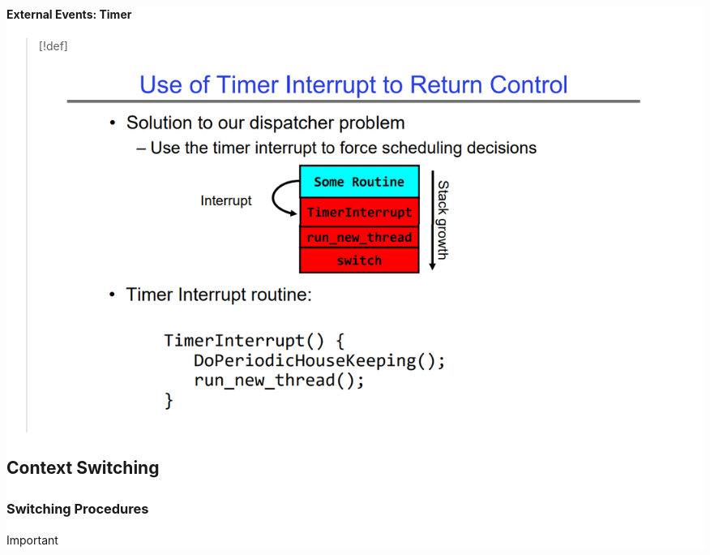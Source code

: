 


#### External Events: Timer
> [!def]
> ![](Concurrency_Programming.assets/image-20240306110409419.png)








## Context Switching
### Switching Procedures
> [!important]